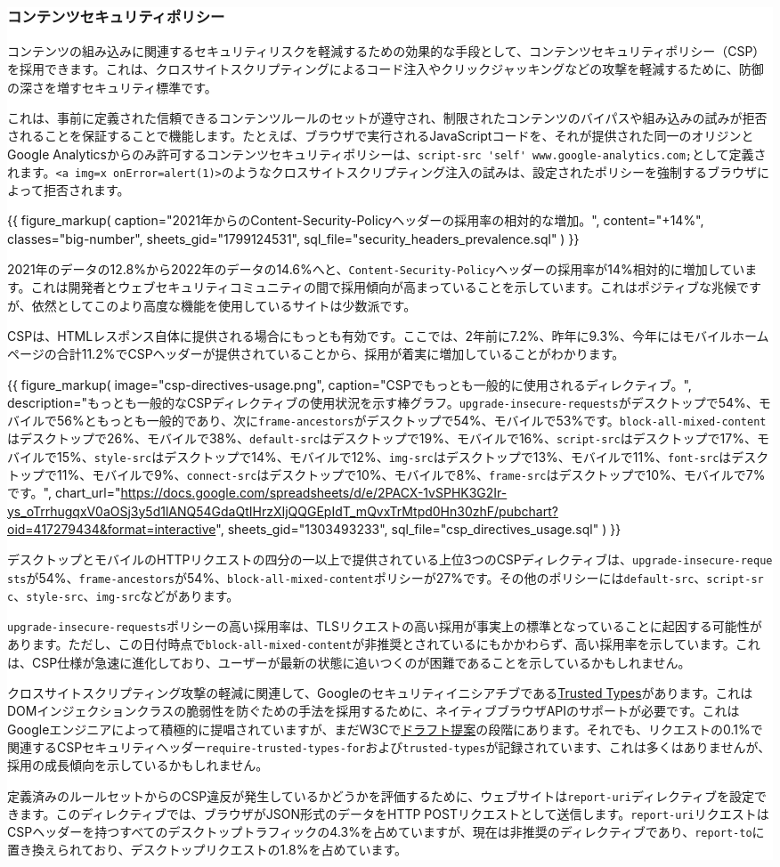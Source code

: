 ### コンテンツセキュリティポリシー

コンテンツの組み込みに関連するセキュリティリスクを軽減するための効果的な手段として、コンテンツセキュリティポリシー（CSP）を採用できます。これは、クロスサイトスクリプティングによるコード注入やクリックジャッキングなどの攻撃を軽減するために、防御の深さを増すセキュリティ標準です。

これは、事前に定義された信頼できるコンテンツルールのセットが遵守され、制限されたコンテンツのバイパスや組み込みの試みが拒否されることを保証することで機能します。たとえば、ブラウザで実行されるJavaScriptコードを、それが提供された同一のオリジンとGoogle Analyticsからのみ許可するコンテンツセキュリティポリシーは、`script-src 'self' www.google-analytics.com;`として定義されます。`<a img=x onError=alert(1)>`のようなクロスサイトスクリプティング注入の試みは、設定されたポリシーを強制するブラウザによって拒否されます。

{{ figure_markup(
  caption="2021年からのContent-Security-Policyヘッダーの採用率の相対的な増加。",
  content="+14%",
  classes="big-number",
  sheets_gid="1799124531",
  sql_file="security_headers_prevalence.sql"
)
}}

2021年のデータの12.8%から2022年のデータの14.6%へと、`Content-Security-Policy`ヘッダーの採用率が14%相対的に増加しています。これは開発者とウェブセキュリティコミュニティの間で採用傾向が高まっていることを示しています。これはポジティブな兆候ですが、依然としてこのより高度な機能を使用しているサイトは少数派です。

CSPは、HTMLレスポンス自体に提供される場合にもっとも有効です。ここでは、2年前に7.2%、昨年に9.3%、今年にはモバイルホームページの合計11.2%でCSPヘッダーが提供されていることから、採用が着実に増加していることがわかります。

{{ figure_markup(
  image="csp-directives-usage.png",
  caption="CSPでもっとも一般的に使用されるディレクティブ。",
  description="もっとも一般的なCSPディレクティブの使用状況を示す棒グラフ。`upgrade-insecure-requests`がデスクトップで54%、モバイルで56%ともっとも一般的であり、次に`frame-ancestors`がデスクトップで54%、モバイルで53%です。`block-all-mixed-content`はデスクトップで26%、モバイルで38%、`default-src`はデスクトップで19%、モバイルで16%、`script-src`はデスクトップで17%、モバイルで15%、`style-src`はデスクトップで14%、モバイルで12%、`img-src`はデスクトップで13%、モバイルで11%、`font-src`はデスクトップで11%、モバイルで9%、`connect-src`はデスクトップで10%、モバイルで8%、`frame-src`はデスクトップで10%、モバイルで7%です。",
  chart_url="https://docs.google.com/spreadsheets/d/e/2PACX-1vSPHK3G2Ir-ys_oTrrhugqxV0aOSj3y5d1lANQ54GdaQtIHrzXIjQQGEpIdT_mQvxTrMtpd0Hn30zhF/pubchart?oid=417279434&format=interactive",
  sheets_gid="1303493233",
  sql_file="csp_directives_usage.sql"
  )
}}

デスクトップとモバイルのHTTPリクエストの四分の一以上で提供されている上位3つのCSPディレクティブは、`upgrade-insecure-requests`が54%、`frame-ancestors`が54%、`block-all-mixed-content`ポリシーが27%です。その他のポリシーには`default-src`、`script-src`、`style-src`、`img-src`などがあります。

`upgrade-insecure-requests`ポリシーの高い採用率は、TLSリクエストの高い採用が事実上の標準となっていることに起因する可能性があります。ただし、この日付時点で`block-all-mixed-content`が非推奨とされているにもかかわらず、高い採用率を示しています。これは、CSP仕様が急速に進化しており、ユーザーが最新の状態に追いつくのが困難であることを示しているかもしれません。

クロスサイトスクリプティング攻撃の軽減に関連して、Googleのセキュリティイニシアチブである[Trusted Types](https://developer.mozilla.org/ja/docs/Web/HTTP/Headers/Content-Security-Policy/trusted-types)があります。これはDOMインジェクションクラスの脆弱性を防ぐための手法を採用するために、ネイティブブラウザAPIのサポートが必要です。これはGoogleエンジニアによって積極的に提唱されていますが、まだW3Cで[ドラフト提案](https://w3c.github.io/trusted-types/dist/spec/)の段階にあります。それでも、リクエストの0.1%で関連するCSPセキュリティヘッダー`require-trusted-types-for`および`trusted-types`が記録されています、これは多くはありませんが、採用の成長傾向を示しているかもしれません。

定義済みのルールセットからのCSP違反が発生しているかどうかを評価するために、ウェブサイトは`report-uri`ディレクティブを設定できます。このディレクティブでは、ブラウザがJSON形式のデータをHTTP POSTリクエストとして送信します。`report-uri`リクエストはCSPヘッダーを持つすべてのデスクトップトラフィックの4.3%を占めていますが、現在は非推奨のディレクティブであり、`report-to`に置き換えられており、デスクトップリクエストの1.8%を占めています。
